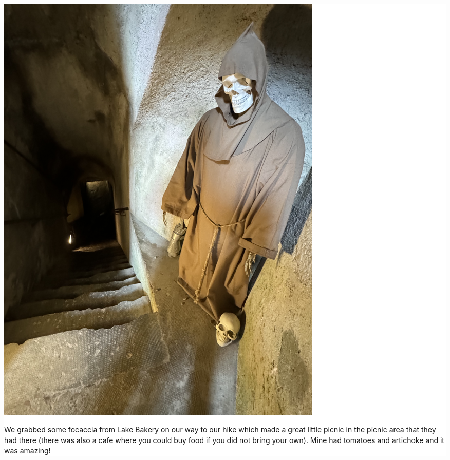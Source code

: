 ![](/images/como/castle9.png)

We grabbed some focaccia from Lake Bakery on our way to our hike which made a great little picnic in the picnic area that they had there (there was also a cafe where you could buy food if you did not bring your own). Mine had tomatoes and artichoke and it was amazing! 
